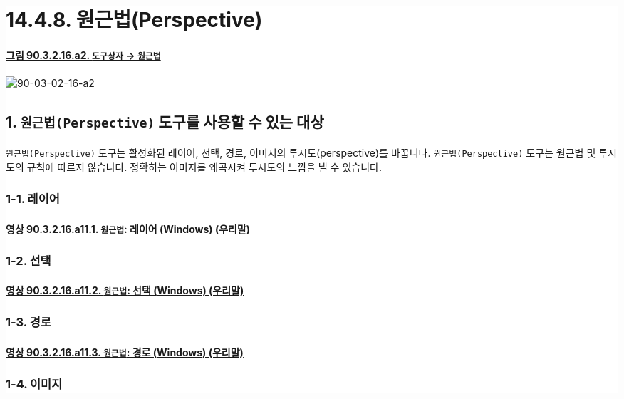 # 14.4.8. 원근법(Perspective)

<a id="90-03-02-16-a2"></a>

#### [그림 90.3.2.16.a2. `도구상자` → `원근법`](./90-03-02-16-perspective.md#90-03-02-16-a2)
![90-03-02-16-a2](https://github.com/wonder13662/gimp/assets/15767104/8f8e91a2-810a-470a-98c2-831f7153ed97)

<a id="14-04-08-s1"></a>

## 1. `원근법(Perspective)` 도구를 사용할 수 있는 대상
`원근법(Perspective)` 도구는 활성화된 레이어, 선택, 경로, 이미지의 투시도(perspective)를 바꿉니다. `원근법(Perspective)` 도구는 원근법 및 투시도의 규칙에 따르지 않습니다. 정확히는 이미지를 왜곡시켜 투시도의 느낌을 낼 수 있습니다.

<a id="14-04-08-s1-01"></a>

### 1-1. 레이어

<a id="90-03-02-16-a11-01"></a>

#### [영상 90.3.2.16.a11.1. `원근법`: 레이어 (Windows) (우리말)](./90-03-02-16-perspective.md#90-03-02-16-a11-01)
<video controls="controls" width="640" height="360" src="https://github.com/wonder13662/gimp/assets/15767104/f6cc4cfc-1db7-4037-a3c1-75cbf6a67aaa"></video>

<a id="14-04-08-s1-02"></a>

### 1-2. 선택

<a id="90-03-02-16-a11-02"></a>

#### [영상 90.3.2.16.a11.2. `원근법`: 선택 (Windows) (우리말)](./90-03-02-16-perspective.md#90-03-02-16-a11-02)
<video controls="controls" width="640" height="360" src="https://github.com/wonder13662/gimp/assets/15767104/84f41fd2-92ed-4fb3-9172-c2ff83b38087"></video>

<a id="14-04-08-s1-03"></a>

### 1-3. 경로

<a id="90-03-02-16-a11-03"></a>

#### [영상 90.3.2.16.a11.3. `원근법`: 경로 (Windows) (우리말)](./90-03-02-16-perspective.md#90-03-02-16-a11-03)
<video controls="controls" width="640" height="360" src="https://github.com/wonder13662/gimp/assets/15767104/a386f3ff-d37e-473d-a01c-8a42c21f0dd2"></video>

<a id="14-04-08-s1-04"></a>

### 1-4. 이미지

<a id="90-03-02-16-a11-04"></a>
